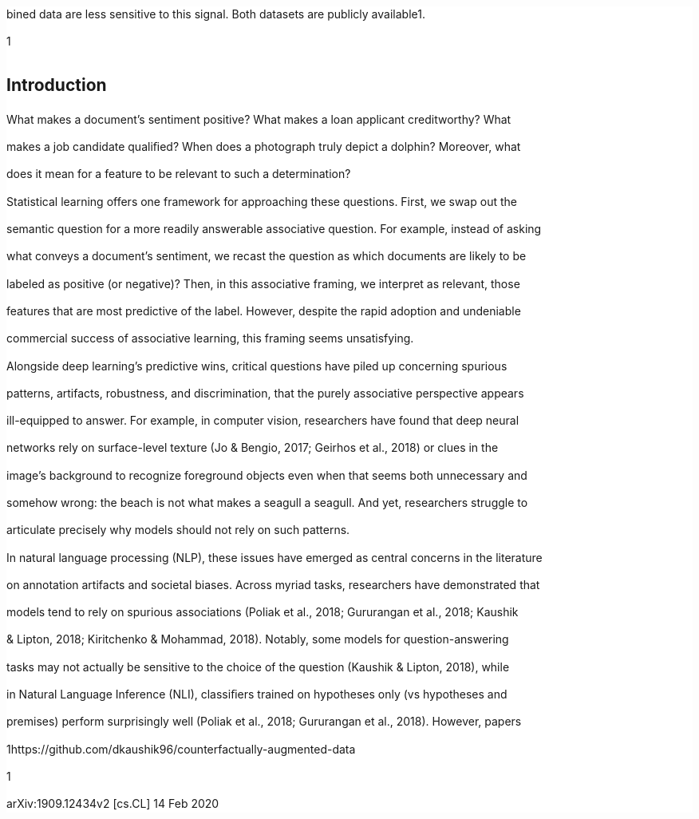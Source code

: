 bined data are less sensitive to this signal. Both datasets are publicly available1.

1

## Introduction

What makes a document’s sentiment positive? What makes a loan applicant creditworthy? What

makes a job candidate qualiﬁed? When does a photograph truly depict a dolphin? Moreover, what

does it mean for a feature to be relevant to such a determination?

Statistical learning offers one framework for approaching these questions. First, we swap out the

semantic question for a more readily answerable associative question. For example, instead of asking

what conveys a document’s sentiment, we recast the question as which documents are likely to be

labeled as positive (or negative)? Then, in this associative framing, we interpret as relevant, those

features that are most predictive of the label. However, despite the rapid adoption and undeniable

commercial success of associative learning, this framing seems unsatisfying.

Alongside deep learning’s predictive wins, critical questions have piled up concerning spurious

patterns, artifacts, robustness, and discrimination, that the purely associative perspective appears

ill-equipped to answer. For example, in computer vision, researchers have found that deep neural

networks rely on surface-level texture (Jo & Bengio, 2017; Geirhos et al., 2018) or clues in the

image’s background to recognize foreground objects even when that seems both unnecessary and

somehow wrong: the beach is not what makes a seagull a seagull. And yet, researchers struggle to

articulate precisely why models should not rely on such patterns.

In natural language processing (NLP), these issues have emerged as central concerns in the literature

on annotation artifacts and societal biases. Across myriad tasks, researchers have demonstrated that

models tend to rely on spurious associations (Poliak et al., 2018; Gururangan et al., 2018; Kaushik

& Lipton, 2018; Kiritchenko & Mohammad, 2018). Notably, some models for question-answering

tasks may not actually be sensitive to the choice of the question (Kaushik & Lipton, 2018), while

in Natural Language Inference (NLI), classiﬁers trained on hypotheses only (vs hypotheses and

premises) perform surprisingly well (Poliak et al., 2018; Gururangan et al., 2018). However, papers

1https://github.com/dkaushik96/counterfactually-augmented-data

1

arXiv:1909.12434v2  [cs.CL]  14 Feb 2020

